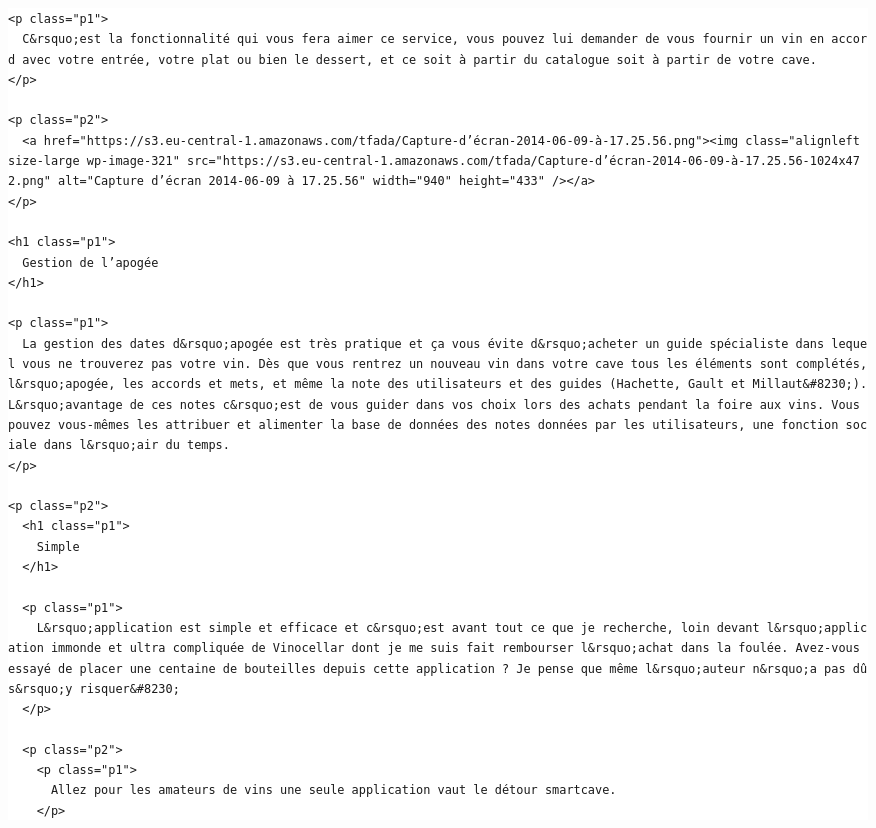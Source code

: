     <p class="p1">
      C&rsquo;est la fonctionnalité qui vous fera aimer ce service, vous pouvez lui demander de vous fournir un vin en accord avec votre entrée, votre plat ou bien le dessert, et ce soit à partir du catalogue soit à partir de votre cave.
    </p>
    
    <p class="p2">
      <a href="https://s3.eu-central-1.amazonaws.com/tfada/Capture-d’écran-2014-06-09-à-17.25.56.png"><img class="alignleft size-large wp-image-321" src="https://s3.eu-central-1.amazonaws.com/tfada/Capture-d’écran-2014-06-09-à-17.25.56-1024x472.png" alt="Capture d’écran 2014-06-09 à 17.25.56" width="940" height="433" /></a>
    </p>
    
    <h1 class="p1">
      Gestion de l’apogée
    </h1>
    
    <p class="p1">
      La gestion des dates d&rsquo;apogée est très pratique et ça vous évite d&rsquo;acheter un guide spécialiste dans lequel vous ne trouverez pas votre vin. Dès que vous rentrez un nouveau vin dans votre cave tous les éléments sont complétés, l&rsquo;apogée, les accords et mets, et même la note des utilisateurs et des guides (Hachette, Gault et Millaut&#8230;). L&rsquo;avantage de ces notes c&rsquo;est de vous guider dans vos choix lors des achats pendant la foire aux vins. Vous pouvez vous-mêmes les attribuer et alimenter la base de données des notes données par les utilisateurs, une fonction sociale dans l&rsquo;air du temps.
    </p>
    
    <p class="p2">
      <h1 class="p1">
        Simple
      </h1>
      
      <p class="p1">
        L&rsquo;application est simple et efficace et c&rsquo;est avant tout ce que je recherche, loin devant l&rsquo;application immonde et ultra compliquée de Vinocellar dont je me suis fait rembourser l&rsquo;achat dans la foulée. Avez-vous essayé de placer une centaine de bouteilles depuis cette application ? Je pense que même l&rsquo;auteur n&rsquo;a pas dû s&rsquo;y risquer&#8230;
      </p>
      
      <p class="p2">
        <p class="p1">
          Allez pour les amateurs de vins une seule application vaut le détour smartcave.
        </p>